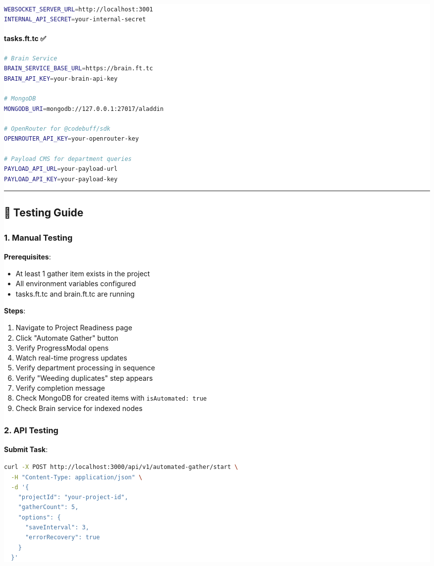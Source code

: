 ```bash
WEBSOCKET_SERVER_URL=http://localhost:3001
INTERNAL_API_SECRET=your-internal-secret
```

#### tasks.ft.tc ✅
```bash
# Brain Service
BRAIN_SERVICE_BASE_URL=https://brain.ft.tc
BRAIN_API_KEY=your-brain-api-key

# MongoDB
MONGODB_URI=mongodb://127.0.0.1:27017/aladdin

# OpenRouter for @codebuff/sdk
OPENROUTER_API_KEY=your-openrouter-key

# Payload CMS for department queries
PAYLOAD_API_URL=your-payload-url
PAYLOAD_API_KEY=your-payload-key
```

---

## 🧪 Testing Guide

### 1. Manual Testing

**Prerequisites**:
- At least 1 gather item exists in the project
- All environment variables configured
- tasks.ft.tc and brain.ft.tc are running

**Steps**:
1. Navigate to Project Readiness page
2. Click "Automate Gather" button
3. Verify ProgressModal opens
4. Watch real-time progress updates
5. Verify department processing in sequence
6. Verify "Weeding duplicates" step appears
7. Verify completion message
8. Check MongoDB for created items with `isAutomated: true`
9. Check Brain service for indexed nodes

### 2. API Testing

**Submit Task**:
```bash
curl -X POST http://localhost:3000/api/v1/automated-gather/start \
  -H "Content-Type: application/json" \
  -d '{
    "projectId": "your-project-id",
    "gatherCount": 5,
    "options": {
      "saveInterval": 3,
      "errorRecovery": true
    }
  }'
```
